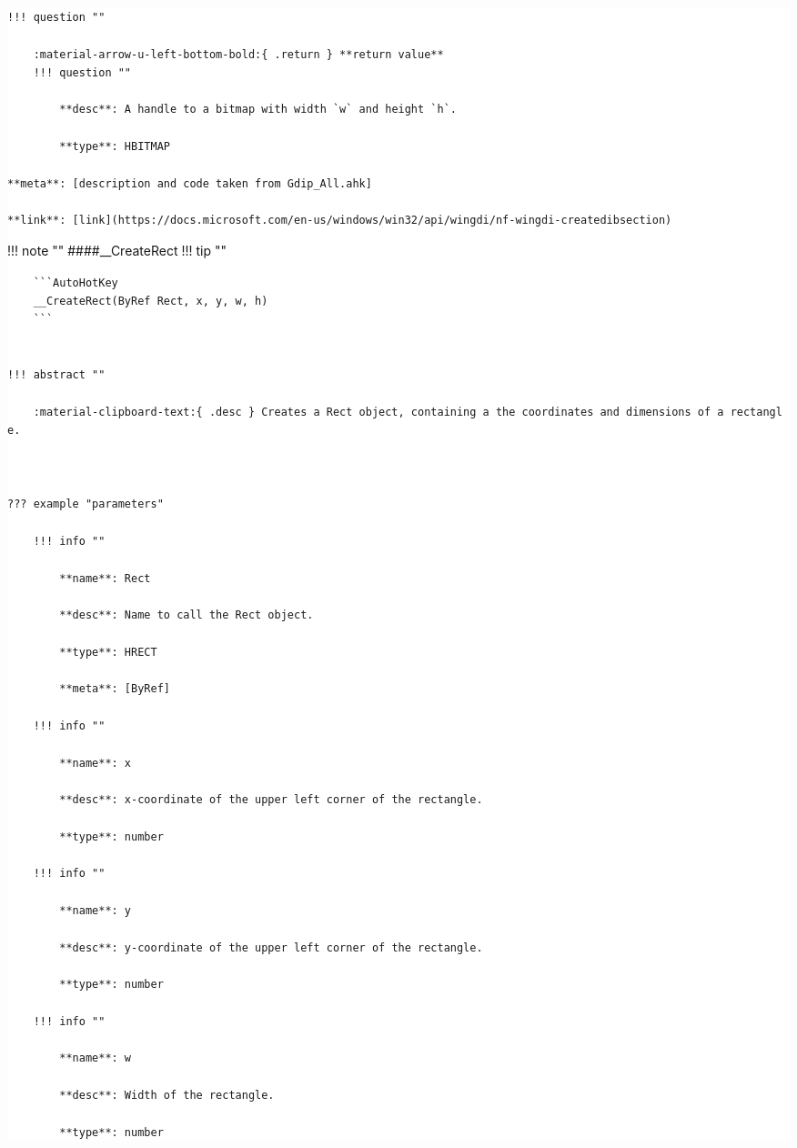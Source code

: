     !!! question ""

        :material-arrow-u-left-bottom-bold:{ .return } **return value**
        !!! question ""

            **desc**: A handle to a bitmap with width `w` and height `h`.

            **type**: HBITMAP

    **meta**: [description and code taken from Gdip_All.ahk]

    **link**: [link](https://docs.microsoft.com/en-us/windows/win32/api/wingdi/nf-wingdi-createdibsection)

!!! note ""
    ####__CreateRect
    !!! tip ""

        ```AutoHotKey
        __CreateRect(ByRef Rect, x, y, w, h)
        ```


    !!! abstract ""

        :material-clipboard-text:{ .desc } Creates a Rect object, containing a the coordinates and dimensions of a rectangle.



    ??? example "parameters"

        !!! info ""

            **name**: Rect

            **desc**: Name to call the Rect object.

            **type**: HRECT

            **meta**: [ByRef]

        !!! info ""

            **name**: x

            **desc**: x-coordinate of the upper left corner of the rectangle.

            **type**: number

        !!! info ""

            **name**: y

            **desc**: y-coordinate of the upper left corner of the rectangle.

            **type**: number

        !!! info ""

            **name**: w

            **desc**: Width of the rectangle.

            **type**: number
